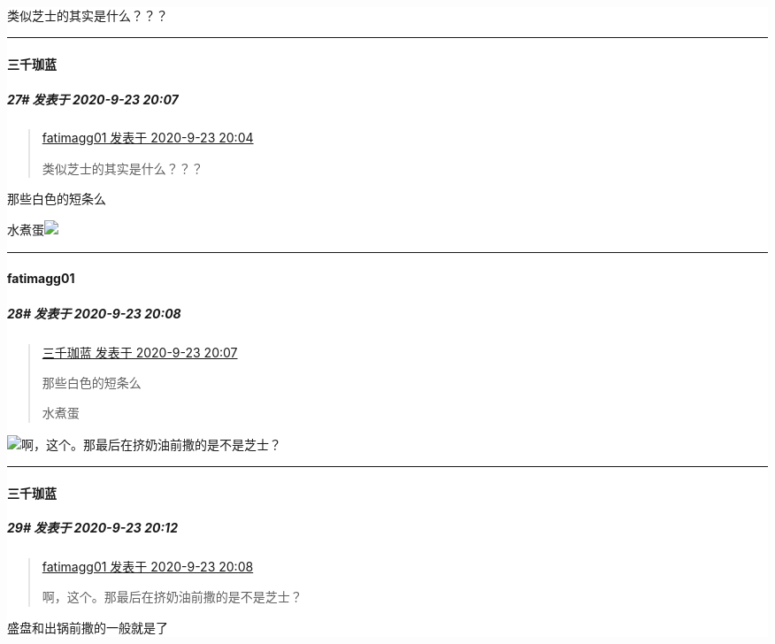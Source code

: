 


类似芝士的其实是什么？？？







*****

####  三千珈蓝  
##### 27#       发表于 2020-9-23 20:07



<blockquote><a href="httphttps://bbs.saraba1st.com/2b/forum.php?mod=redirect&amp;goto=findpost&amp;pid=48829185&amp;ptid=1961486" target="_blank">fatimagg01 发表于 2020-9-23 20:04</a>

类似芝士的其实是什么？？？</blockquote>
那些白色的短条么

水煮蛋<img src="https://static.saraba1st.com/image/smiley/face2017/067.png" referrerpolicy="no-referrer">







*****

####  fatimagg01  
##### 28#       发表于 2020-9-23 20:08



<blockquote><a href="httphttps://bbs.saraba1st.com/2b/forum.php?mod=redirect&amp;goto=findpost&amp;pid=48829205&amp;ptid=1961486" target="_blank">三千珈蓝 发表于 2020-9-23 20:07</a>

那些白色的短条么

水煮蛋</blockquote>
<img src="https://static.saraba1st.com/image/smiley/face2017/001.png" referrerpolicy="no-referrer">啊，这个。那最后在挤奶油前撒的是不是芝士？







*****

####  三千珈蓝  
##### 29#       发表于 2020-9-23 20:12



<blockquote><a href="httphttps://bbs.saraba1st.com/2b/forum.php?mod=redirect&amp;goto=findpost&amp;pid=48829210&amp;ptid=1961486" target="_blank">fatimagg01 发表于 2020-9-23 20:08</a>

啊，这个。那最后在挤奶油前撒的是不是芝士？</blockquote>
盛盘和出锅前撒的一般就是了
